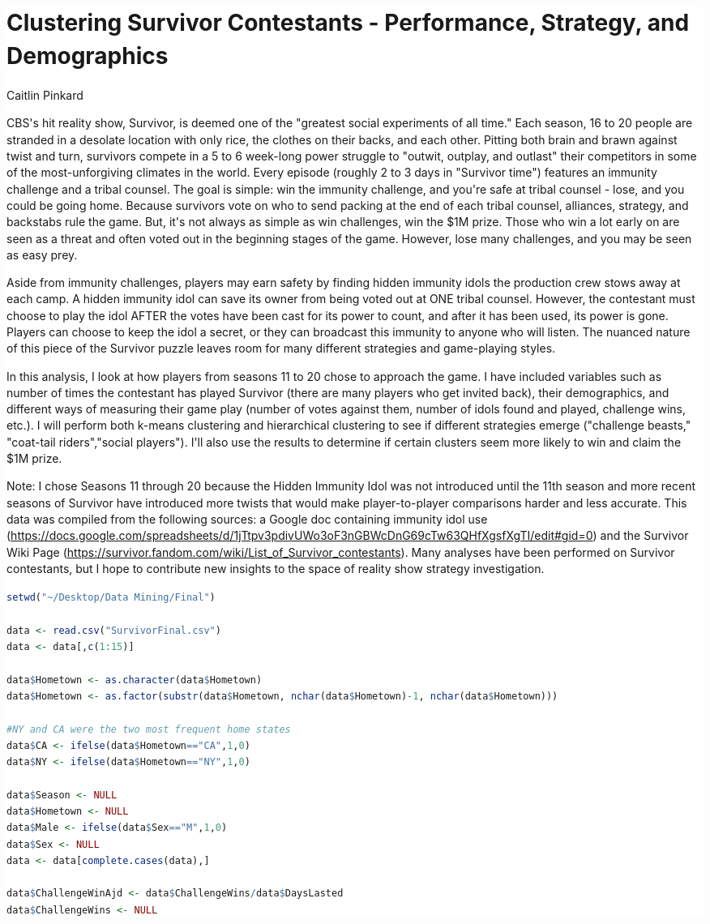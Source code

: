 Clustering Survivor Contestants - Performance, Strategy, and Demographics
================
Caitlin Pinkard

CBS's hit reality show, Survivor, is deemed one of the "greatest social experiments of all time." Each season, 16 to 20 people are stranded in a desolate location with only rice, the clothes on their backs, and each other. Pitting both brain and brawn against twist and turn, survivors compete in a 5 to 6 week-long power struggle to "outwit, outplay, and outlast" their competitors in some of the most-unforgiving climates in the world. Every episode (roughly 2 to 3 days in "Survivor time") features an immunity challenge and a tribal counsel. The goal is simple: win the immunity challenge, and you're safe at tribal counsel - lose, and you could be going home. Because survivors vote on who to send packing at the end of each tribal counsel, alliances, strategy, and backstabs rule the game. But, it's not always as simple as win challenges, win the $1M prize. Those who win a lot early on are seen as a threat and often voted out in the beginning stages of the game. However, lose many challenges, and you may be seen as easy prey.

Aside from immunity challenges, players may earn safety by finding hidden immunity idols the production crew stows away at each camp. A hidden immunity idol can save its owner from being voted out at ONE tribal counsel. However, the contestant must choose to play the idol AFTER the votes have been cast for its power to count, and after it has been used, its power is gone. Players can choose to keep the idol a secret, or they can broadcast this immunity to anyone who will listen. The nuanced nature of this piece of the Survivor puzzle leaves room for many different strategies and game-playing styles.

In this analysis, I look at how players from seasons 11 to 20 chose to approach the game. I have included variables such as number of times the contestant has played Survivor (there are many players who get invited back), their demographics, and different ways of measuring their game play (number of votes against them, number of idols found and played, challenge wins, etc.). I will perform both k-means clustering and hierarchical clustering to see if different strategies emerge ("challenge beasts," "coat-tail riders","social players"). I'll also use the results to determine if certain clusters seem more likely to win and claim the $1M prize.

Note: I chose Seasons 11 through 20 because the Hidden Immunity Idol was not introduced until the 11th season and more recent seasons of Survivor have introduced more twists that would make player-to-player comparisons harder and less accurate. This data was compiled from the following sources: a Google doc containing immunity idol use (<https://docs.google.com/spreadsheets/d/1jTtpv3pdivUWo3oF3nGBWcDnG69cTw63QHfXgsfXgTI/edit#gid=0>) and the Survivor Wiki Page (<https://survivor.fandom.com/wiki/List_of_Survivor_contestants>). Many analyses have been performed on Survivor contestants, but I hope to contribute new insights to the space of reality show strategy investigation.

``` r
setwd("~/Desktop/Data Mining/Final")

data <- read.csv("SurvivorFinal.csv")
data <- data[,c(1:15)]

data$Hometown <- as.character(data$Hometown)
data$Hometown <- as.factor(substr(data$Hometown, nchar(data$Hometown)-1, nchar(data$Hometown)))

#NY and CA were the two most frequent home states
data$CA <- ifelse(data$Hometown=="CA",1,0)
data$NY <- ifelse(data$Hometown=="NY",1,0)

data$Season <- NULL
data$Hometown <- NULL
data$Male <- ifelse(data$Sex=="M",1,0)
data$Sex <- NULL
data <- data[complete.cases(data),]

data$ChallengeWinAjd <- data$ChallengeWins/data$DaysLasted
data$ChallengeWins <- NULL
```
